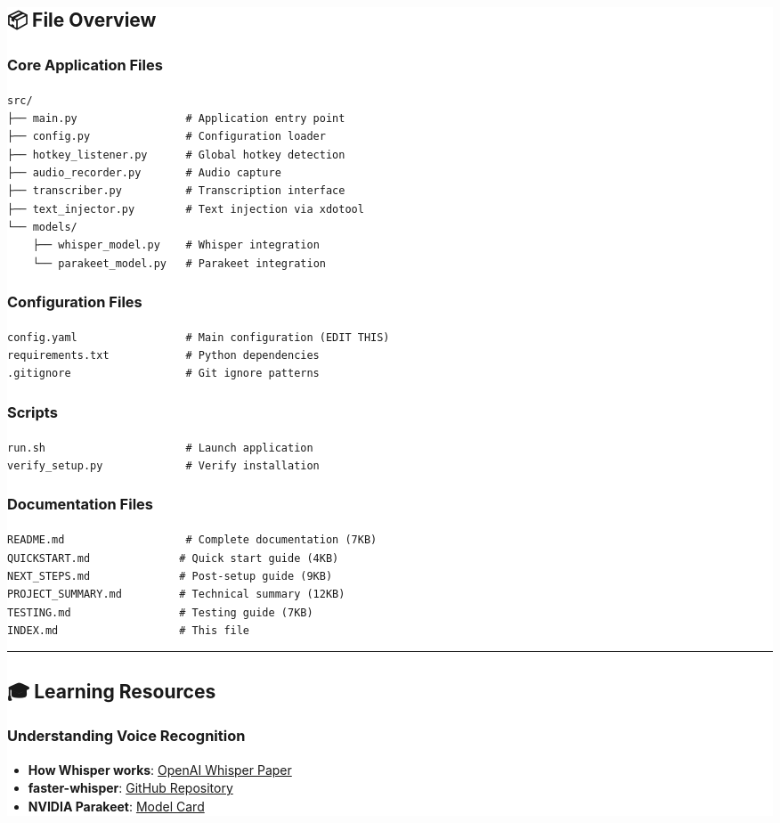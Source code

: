 
## 📦 File Overview

### Core Application Files

```
src/
├── main.py                 # Application entry point
├── config.py               # Configuration loader
├── hotkey_listener.py      # Global hotkey detection
├── audio_recorder.py       # Audio capture
├── transcriber.py          # Transcription interface
├── text_injector.py        # Text injection via xdotool
└── models/
    ├── whisper_model.py    # Whisper integration
    └── parakeet_model.py   # Parakeet integration
```

### Configuration Files

```
config.yaml                 # Main configuration (EDIT THIS)
requirements.txt            # Python dependencies
.gitignore                  # Git ignore patterns
```

### Scripts

```
run.sh                      # Launch application
verify_setup.py             # Verify installation
```

### Documentation Files

```
README.md                   # Complete documentation (7KB)
QUICKSTART.md              # Quick start guide (4KB)
NEXT_STEPS.md              # Post-setup guide (9KB)
PROJECT_SUMMARY.md         # Technical summary (12KB)
TESTING.md                 # Testing guide (7KB)
INDEX.md                   # This file
```

---

## 🎓 Learning Resources

### Understanding Voice Recognition
- **How Whisper works**: [OpenAI Whisper Paper](https://cdn.openai.com/papers/whisper.pdf)
- **faster-whisper**: [GitHub Repository](https://github.com/SYSTRAN/faster-whisper)
- **NVIDIA Parakeet**: [Model Card](https://huggingface.co/nvidia/parakeet-tdt-0.6b-v3)
